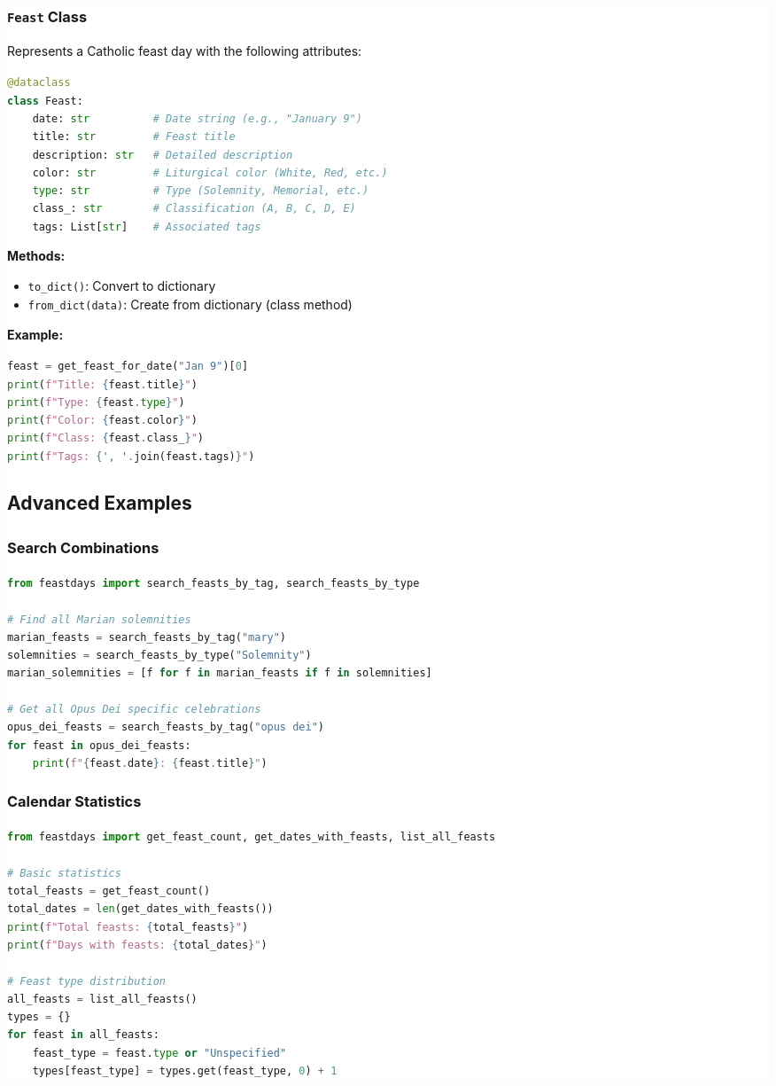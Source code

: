 ### `Feast` Class

Represents a Catholic feast day with the following attributes:

```python
@dataclass
class Feast:
    date: str          # Date string (e.g., "January 9")
    title: str         # Feast title
    description: str   # Detailed description
    color: str         # Liturgical color (White, Red, etc.)
    type: str          # Type (Solemnity, Memorial, etc.)
    class_: str        # Classification (A, B, C, D, E)
    tags: List[str]    # Associated tags
```

**Methods:**
- `to_dict()`: Convert to dictionary
- `from_dict(data)`: Create from dictionary (class method)

**Example:**
```python
feast = get_feast_for_date("Jan 9")[0]
print(f"Title: {feast.title}")
print(f"Type: {feast.type}")
print(f"Color: {feast.color}")
print(f"Class: {feast.class_}")
print(f"Tags: {', '.join(feast.tags)}")
```

## Advanced Examples

### Search Combinations

```python
from feastdays import search_feasts_by_tag, search_feasts_by_type

# Find all Marian solemnities
marian_feasts = search_feasts_by_tag("mary")
solemnities = search_feasts_by_type("Solemnity")
marian_solemnities = [f for f in marian_feasts if f in solemnities]

# Get all Opus Dei specific celebrations
opus_dei_feasts = search_feasts_by_tag("opus dei")
for feast in opus_dei_feasts:
    print(f"{feast.date}: {feast.title}")
```

### Calendar Statistics

```python
from feastdays import get_feast_count, get_dates_with_feasts, list_all_feasts

# Basic statistics
total_feasts = get_feast_count()
total_dates = len(get_dates_with_feasts())
print(f"Total feasts: {total_feasts}")
print(f"Days with feasts: {total_dates}")

# Feast type distribution
all_feasts = list_all_feasts()
types = {}
for feast in all_feasts:
    feast_type = feast.type or "Unspecified"
    types[feast_type] = types.get(feast_type, 0) + 1

```